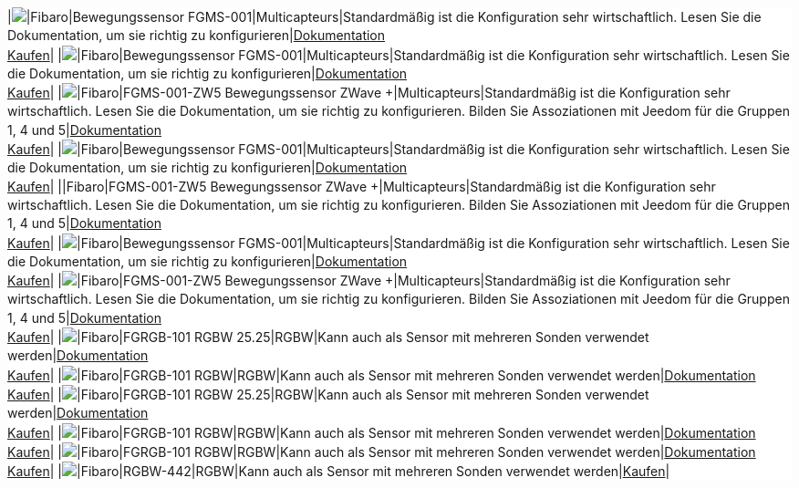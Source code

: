 |<img src="../../de_DE/zwave/images/271.2048.16385_fgms001.motion.sensor.jpg" width="60" />|Fibaro|Bewegungssensor FGMS-001|Multicapteurs|Standardmäßig ist die Konfiguration sehr wirtschaftlich. Lesen Sie die Dokumentation, um sie richtig zu konfigurieren|[Dokumentation](https://doc.jeedom.com/de_DE/zwave/fibaro.fgms001_-_Motion)<br/>[Kaufen](http://www.domadoo.fr/fr/peripheriques/2535-fibaro-detecteur-de-mouvement-multifonctions-z-wave-fgms-001-5902020528258.html)|
|<img src="../../de_DE/zwave/images/271.2048.4097_fgms001.motion.sensor.jpg" width="60" />|Fibaro|Bewegungssensor FGMS-001|Multicapteurs|Standardmäßig ist die Konfiguration sehr wirtschaftlich. Lesen Sie die Dokumentation, um sie richtig zu konfigurieren|[Dokumentation](https://doc.jeedom.com/de_DE/zwave/fibaro.fgms001_-_Motion)<br/>[Kaufen](http://www.domadoo.fr/fr/peripheriques/2535-fibaro-detecteur-de-mouvement-multifonctions-z-wave-fgms-001-5902020528258.html)|
|<img src="../../de_DE/zwave/images/271.2049.12289_fgms001.motion.sensor.plus.jpg" width="60" />|Fibaro|FGMS-001-ZW5 Bewegungssensor ZWave +|Multicapteurs|Standardmäßig ist die Konfiguration sehr wirtschaftlich. Lesen Sie die Dokumentation, um sie richtig zu konfigurieren. Bilden Sie Assoziationen mit Jeedom für die Gruppen 1, 4 und 5|[Dokumentation](https://doc.jeedom.com/de_DE/zwave/fibaro.fgms001ZW5_-_Motion)<br/>[Kaufen](http://www.domadoo.fr/fr/peripheriques/3422-fibaro-detecteur-de-mouvement-multifonctions-z-wave-fgms-001-5902020528579.html)|
|<img src="../../de_DE/zwave/images/271.2049.4097_fgms001.motion.sensor.jpg" width="60" />|Fibaro|Bewegungssensor FGMS-001|Multicapteurs|Standardmäßig ist die Konfiguration sehr wirtschaftlich. Lesen Sie die Dokumentation, um sie richtig zu konfigurieren|[Dokumentation](https://doc.jeedom.com/de_DE/zwave/fibaro.fgms001_-_Motion)<br/>[Kaufen](http://www.domadoo.fr/fr/peripheriques/2535-fibaro-detecteur-de-mouvement-multifonctions-z-wave-fgms-001-5902020528258.html)|
||Fibaro|FGMS-001-ZW5 Bewegungssensor ZWave +|Multicapteurs|Standardmäßig ist die Konfiguration sehr wirtschaftlich. Lesen Sie die Dokumentation, um sie richtig zu konfigurieren. Bilden Sie Assoziationen mit Jeedom für die Gruppen 1, 4 und 5|[Dokumentation](https://doc.jeedom.com/de_DE/zwave/fibaro.fgms001ZW5_-_Motion)<br/>[Kaufen](http://www.domadoo.fr/fr/peripheriques/3422-fibaro-detecteur-de-mouvement-multifonctions-z-wave-fgms-001-5902020528579.html)|
|<img src="../../de_DE/zwave/images/271.2049.4098_fgms001.motion.sensor.jpg" width="60" />|Fibaro|Bewegungssensor FGMS-001|Multicapteurs|Standardmäßig ist die Konfiguration sehr wirtschaftlich. Lesen Sie die Dokumentation, um sie richtig zu konfigurieren|[Dokumentation](https://doc.jeedom.com/de_DE/zwave/fibaro.fgms001ZW5_-_Motion)<br/>[Kaufen](http://www.domadoo.fr/fr/peripheriques/2535-fibaro-detecteur-de-mouvement-multifonctions-z-wave-fgms-001-5902020528258.html)|
|<img src="../../de_DE/zwave/images/271.2049.8193_fgms001.motion.sensor.plus.jpg" width="60" />|Fibaro|FGMS-001-ZW5 Bewegungssensor ZWave +|Multicapteurs|Standardmäßig ist die Konfiguration sehr wirtschaftlich. Lesen Sie die Dokumentation, um sie richtig zu konfigurieren. Bilden Sie Assoziationen mit Jeedom für die Gruppen 1, 4 und 5|[Dokumentation](https://doc.jeedom.com/de_DE/zwave/fibaro.fgms001ZW5_-_Motion)<br/>[Kaufen](http://www.domadoo.fr/fr/peripheriques/3422-fibaro-detecteur-de-mouvement-multifonctions-z-wave-fgms-001-5902020528579.html)|
|<img src="../../de_DE/zwave/images/271.2304.16384_fgrgbwm441.rgbw.controller.25.25.jpg" width="60" />|Fibaro|FGRGB-101 RGBW 25.25|RGBW|Kann auch als Sensor mit mehreren Sonden verwendet werden|[Dokumentation](https://doc.jeedom.com/de_DE/zwave/fibaro.fgrgb101_-_RGVBControler)<br/>[Kaufen](http://www.domadoo.fr/fr/peripheriques/2367-fibaro-controleur-rgbw-z-wave-fgrgb-101-5902020528159.html)|
|<img src="../../de_DE/zwave/images/271.2304.16384_fgrgbwm441.rgbw.controller.jpg" width="60" />|Fibaro|FGRGB-101 RGBW|RGBW|Kann auch als Sensor mit mehreren Sonden verwendet werden|[Dokumentation](https://doc.jeedom.com/de_DE/zwave/fibaro.fgrgb101_-_RGVBControler)<br/>[Kaufen](http://www.domadoo.fr/fr/peripheriques/2367-fibaro-controleur-rgbw-z-wave-fgrgb-101-5902020528159.html)|
|<img src="../../de_DE/zwave/images/271.2304.4096_fgrgbwm441.rgbw.controller.25.25.jpg" width="60" />|Fibaro|FGRGB-101 RGBW 25.25|RGBW|Kann auch als Sensor mit mehreren Sonden verwendet werden|[Dokumentation](https://doc.jeedom.com/de_DE/zwave/fibaro.fgrgb101_-_RGVBControler)<br/>[Kaufen](http://www.domadoo.fr/fr/peripheriques/2367-fibaro-controleur-rgbw-z-wave-fgrgb-101-5902020528159.html)|
|<img src="../../de_DE/zwave/images/271.2304.4096_fgrgbwm441.rgbw.controller.jpg" width="60" />|Fibaro|FGRGB-101 RGBW|RGBW|Kann auch als Sensor mit mehreren Sonden verwendet werden|[Dokumentation](https://doc.jeedom.com/de_DE/zwave/fibaro.fgrgb101_-_RGVBControler)<br/>[Kaufen](http://www.domadoo.fr/fr/peripheriques/2367-fibaro-controleur-rgbw-z-wave-fgrgb-101-5902020528159.html)|
|<img src="../../de_DE/zwave/images/271.2304.8192_fgrgbwm441.rgbw.controller.jpg" width="60" />|Fibaro|FGRGB-101 RGBW|RGBW|Kann auch als Sensor mit mehreren Sonden verwendet werden|[Dokumentation](https://doc.jeedom.com/de_DE/zwave/fibaro.fgrgb101_-_RGVBControler)<br/>[Kaufen](http://www.domadoo.fr/fr/peripheriques/2367-fibaro-controleur-rgbw-z-wave-fgrgb-101-5902020528159.html)|
|<img src="../../de_DE/zwave/images/271.2306.4096_fgrgbwm442.rgbw.controller.jpg" width="60" />|Fibaro|RGBW-442|RGBW|Kann auch als Sensor mit mehreren Sonden verwendet werden|[Kaufen](https://www.domadoo.fr/fr/peripheriques/4969-fibaro-controleur-rgbw-z-wave-fibaro-rgbw-controller-2-5902701701581.html?domid=4&id_campaign=9)|